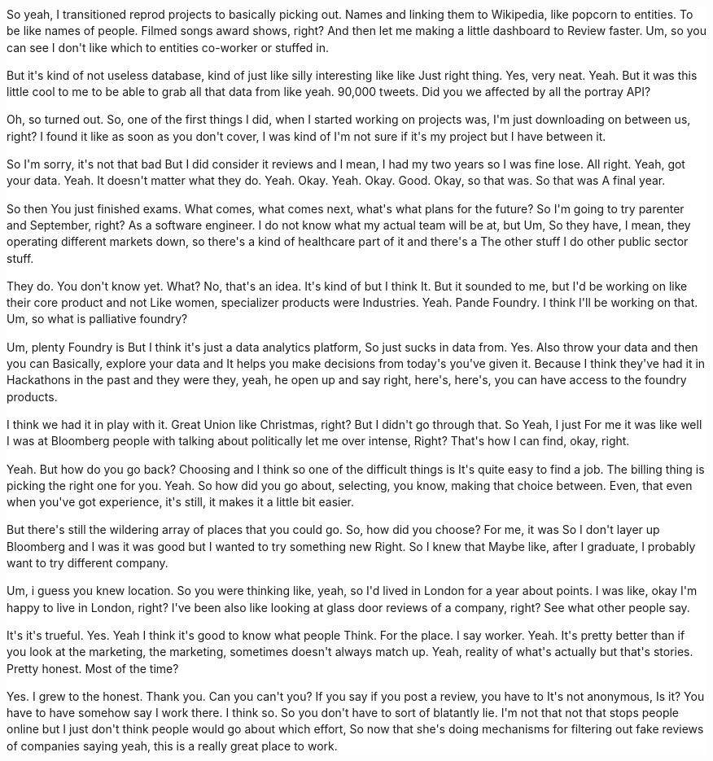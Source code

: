 So yeah, I transitioned reprod projects to basically picking out. Names and linking them to Wikipedia, like popcorn to entities. To be like names of people. Filmed songs award shows, right? And then let me making a little dashboard to Review faster. Um, so you can see I don't like which to entities co-worker or stuffed in.

But it's kind of not useless database, kind of just like silly interesting like like Just right thing. Yes, very neat. Yeah. But it was this little cool to me to be able to grab all that data from like yeah. 90,000 tweets. Did you we affected by all the portray API?

Oh, so turned out. So, one of the first things I did, when I started working on projects was, I'm just downloading on between us, right? I found it like as soon as you don't cover, I was kind of I'm not sure if it's my project but I have between it.

So I'm sorry, it's not that bad But I did consider it reviews and I mean, I had my two years so I was fine lose. All right. Yeah, got your data. Yeah. It doesn't matter what they do. Yeah. Okay. Yeah. Okay. Good. Okay, so that was. So that was A final year.

So then You just finished exams. What comes, what comes next, what's what plans for the future? So I'm going to try parenter and September, right? As a software engineer. I do not know what my actual team will be at, but Um, So they have, I mean, they operating different markets down, so there's a kind of healthcare part of it and there's a The other stuff I do other public sector stuff.

They do. You don't know yet. What? No, that's an idea. It's kind of but I think It. But it sounded to me, but I'd be working on like their core product and not Like women, specializer products were Industries. Yeah. Pande Foundry. I think I'll be working on that. Um, so what is palliative foundry?

Um, plenty Foundry is But I think it's just a data analytics platform, So just sucks in data from. Yes. Also throw your data and then you can Basically, explore your data and It helps you make decisions from today's you've given it. Because I think they've had it in Hackathons in the past and they were they, yeah, he open up and say right, here's, here's, you can have access to the foundry products.

I think we had it in play with it. Great Union like Christmas, right? But I didn't go through that. So Yeah, I just For me it was like well I was at Bloomberg people with talking about politically let me over intense, Right? That's how I can find, okay, right.

Yeah. But how do you go back? Choosing and I think so one of the difficult things is It's quite easy to find a job. The billing thing is picking the right one for you. Yeah. So how did you go about, selecting, you know, making that choice between. Even, that even when you've got experience, it's still, it makes it a little bit easier.

But there's still the wildering array of places that you could go. So, how did you choose? For me, it was So I don't layer up Bloomberg and I was it was good but I wanted to try something new Right. So I knew that Maybe like, after I graduate, I probably want to try different company.

Um, i guess you knew location. So you were thinking like, yeah, so I'd lived in London for a year about points. I was like, okay I'm happy to live in London, right? I've been also like looking at glass door reviews of a company, right? See what other people say.

It's it's trueful. Yes. Yeah I think it's good to know what people Think. For the place. I say worker. Yeah. It's pretty better than if you look at the marketing, the marketing, sometimes doesn't always match up. Yeah, reality of what's actually but that's stories. Pretty honest. Most of the time?

Yes. I grew to the honest. Thank you. Can you can't you? If you say if you post a review, you have to It's not anonymous, Is it? You have to have somehow say I work there. I think so. So you don't have to sort of blatantly lie. I'm not that not that stops people online but I just don't think people would go about which effort, So now that she's doing mechanisms for filtering out fake reviews of companies saying yeah, this is a really great place to work.
